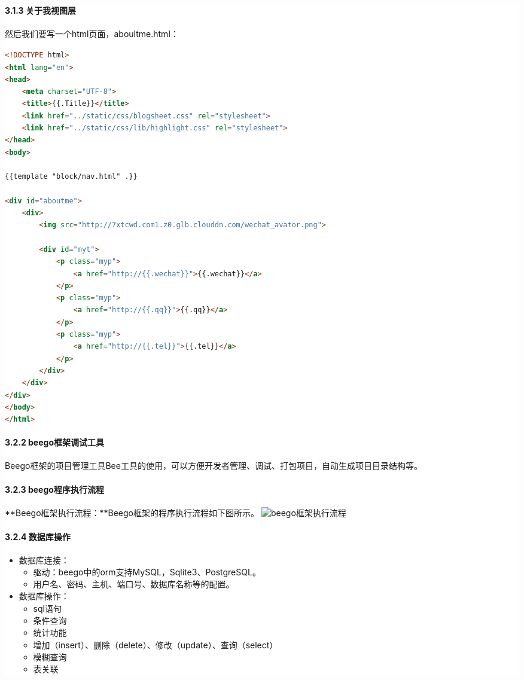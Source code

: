 #### 3.1.3 关于我视图层
然后我们要写一个html页面，aboultme.html：
```html
<!DOCTYPE html>
<html lang="en">
<head>
    <meta charset="UTF-8">
    <title>{{.Title}}</title>
    <link href="../static/css/blogsheet.css" rel="stylesheet">
    <link href="../static/css/lib/highlight.css" rel="stylesheet">
</head>
<body>

{{template "block/nav.html" .}}

<div id="aboutme">
    <div>
        <img src="http://7xtcwd.com1.z0.glb.clouddn.com/wechat_avator.png">

        <div id="myt">
            <p class="myp">
                <a href="http://{{.wechat}}">{{.wechat}}</a>
            </p>
            <p class="myp">
                <a href="http://{{.qq}}">{{.qq}}</a>
            </p>
            <p class="myp">
                <a href="http://{{.tel}}">{{.tel}}</a>
            </p>
        </div>
    </div>
</div>
</body>
</html>
```



#### 3.2.2 beego框架调试工具
Beego框架的项目管理工具Bee工具的使用，可以方便开发者管理、调试、打包项目，自动生成项目目录结构等。

#### 3.2.3 beego程序执行流程
**Beego框架执行流程：**Beego框架的程序执行流程如下图所示。
![beego框架执行流程](./img/WX20190527-103955@2x.png)

#### 3.2.4 数据库操作
* 数据库连接：
    * 驱动：beego中的orm支持MySQL，Sqlite3、PostgreSQL。
    * 用户名、密码、主机、端口号、数据库名称等的配置。
* 数据库操作：
    * sql语句
    * 条件查询
    * 统计功能
    * 增加（insert）、删除（delete）、修改（update）、查询（select）
    * 模糊查询
    * 表关联
